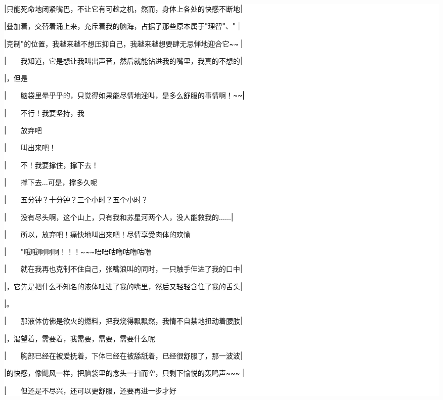 |只能死命地闭紧嘴巴，不让它有可趁之机，然而，身体上各处的快感不断地|

|叠加着，交替着涌上来，充斥着我的脑海，占据了那些原本属于"理智"、" |

|克制"的位置，我越来越不想压抑自己，我越来越想要肆无忌惮地迎合它~~ |

|　　我知道，它是想让我叫出声音，然后就能钻进我的嘴里，我真的不想的|

|，但是

|　　脑袋里晕乎乎的，只觉得如果能尽情地淫叫，是多么舒服的事情啊！~~|

|　　不行！我要坚持，我

|　　放弃吧

|　　叫出来吧！

|　　不！我要撑住，撑下去！

|　　撑下去...可是，撑多久呢

|　　五分钟？十分钟？三个小时？五个小时？

|　　没有尽头啊，这个山上，只有我和苏星河两个人，没人能救我的......|

|　　所以，放弃吧！痛快地叫出来吧！尽情享受肉体的欢愉

|　　"哦哦啊啊啊！！！~~~唔唔咕噜咕噜咕噜

|　　就在我再也克制不住自己，张嘴浪叫的同时，一只触手伸进了我的口中|

|，它先是把什么不知名的液体吐进了我的嘴里，然后又轻轻含住了我的舌头|

|。

|　　那液体仿佛是欲火的燃料，把我烧得飘飘然，我情不自禁地扭动着腰肢|

|，渴望着，需要着，我需要，需要，需要什么呢

|　　胸部已经在被爱抚着，下体已经在被舔舐着，已经很舒服了，那一波波|

|的快感，像飓风一样，把脑袋里的念头一扫而空，只剩下愉悦的轰鸣声~~~ |

|　　但还是不尽兴，还可以更舒服，还要再进一步才好
